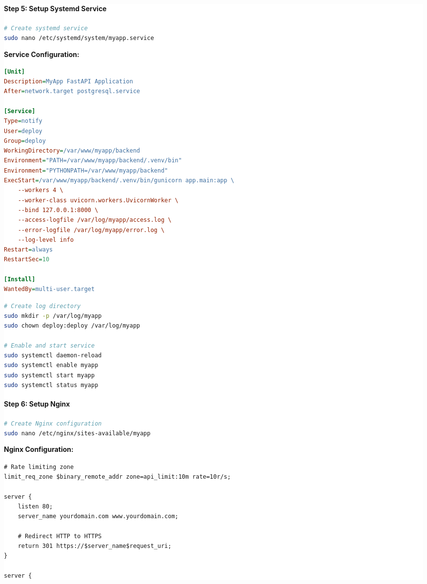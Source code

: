 #### Step 5: Setup Systemd Service

```bash
# Create systemd service
sudo nano /etc/systemd/system/myapp.service
```

**Service Configuration:**
```ini
[Unit]
Description=MyApp FastAPI Application
After=network.target postgresql.service

[Service]
Type=notify
User=deploy
Group=deploy
WorkingDirectory=/var/www/myapp/backend
Environment="PATH=/var/www/myapp/backend/.venv/bin"
Environment="PYTHONPATH=/var/www/myapp/backend"
ExecStart=/var/www/myapp/backend/.venv/bin/gunicorn app.main:app \
    --workers 4 \
    --worker-class uvicorn.workers.UvicornWorker \
    --bind 127.0.0.1:8000 \
    --access-logfile /var/log/myapp/access.log \
    --error-logfile /var/log/myapp/error.log \
    --log-level info
Restart=always
RestartSec=10

[Install]
WantedBy=multi-user.target
```

```bash
# Create log directory
sudo mkdir -p /var/log/myapp
sudo chown deploy:deploy /var/log/myapp

# Enable and start service
sudo systemctl daemon-reload
sudo systemctl enable myapp
sudo systemctl start myapp
sudo systemctl status myapp
```

#### Step 6: Setup Nginx

```bash
# Create Nginx configuration
sudo nano /etc/nginx/sites-available/myapp
```

**Nginx Configuration:**
```nginx
# Rate limiting zone
limit_req_zone $binary_remote_addr zone=api_limit:10m rate=10r/s;

server {
    listen 80;
    server_name yourdomain.com www.yourdomain.com;

    # Redirect HTTP to HTTPS
    return 301 https://$server_name$request_uri;
}

server {
```